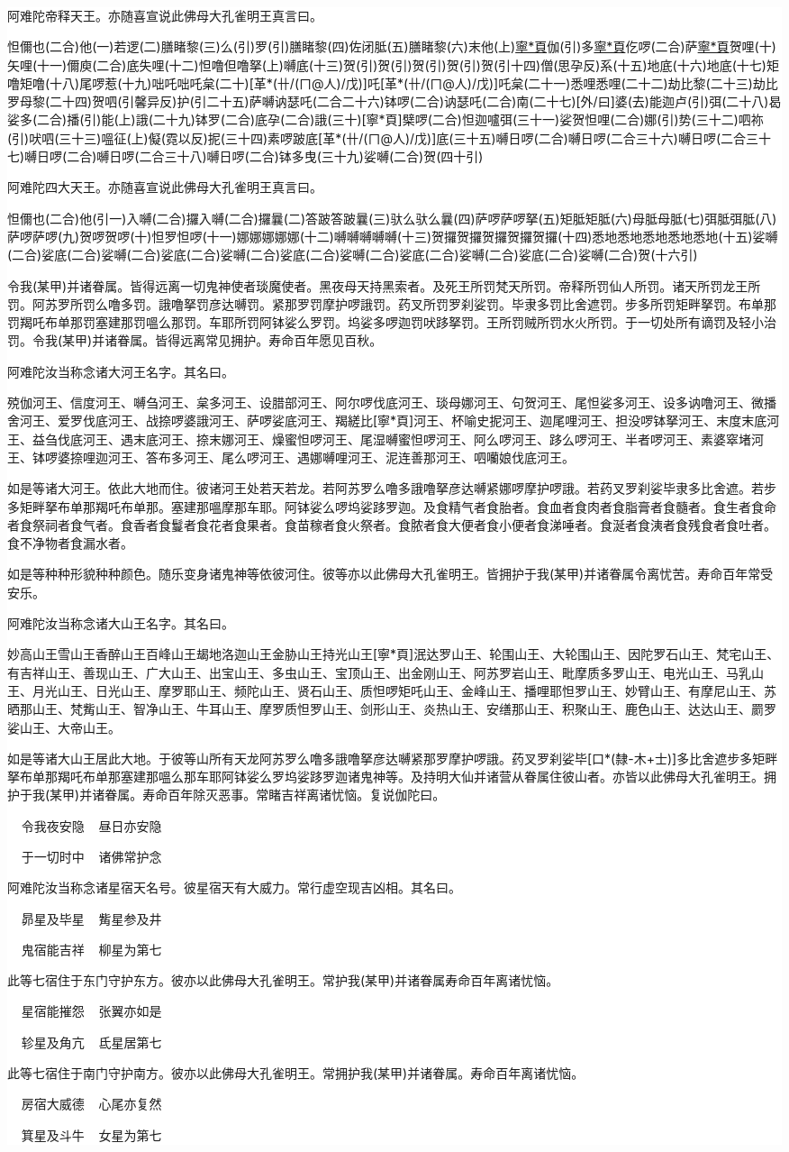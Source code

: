 阿难陀帝释天王。亦随喜宣说此佛母大孔雀明王真言曰。

怛儞也(二合)他(一)若逻(二)膳睹黎(三)么(引)罗(引)膳睹黎(四)佐闭胝(五)膳睹黎(六)末他(上)[寧\*頁](七)伽(引)多[寧\*頁](八)仡啰(二合)萨[寧\*頁](九)贺哩(十)矢哩(十一)儞庾(二合)底失哩(十二)怛噜但噜拏(上)嚩底(十三)贺(引)贺(引)贺(引)贺(引)贺(引十四)僧(思孕反)系(十五)地底(十六)地底(十七)矩噜矩噜(十八)尾啰惹(十九)咄吒咄吒枲(二十)[革\*(卄/(ㄇ@人)/戊)]吒[革\*(卄/(ㄇ@人)/戊)]吒枲(二十一)悉哩悉哩(二十二)劫比黎(二十三)劫比罗母黎(二十四)贺呬(引馨异反)护(引二十五)萨嚩讷瑟吒(二合二十六)钵啰(二合)讷瑟吒(二合)南(二十七)[外/曰]婆(去)能迦卢(引)弭(二十八)曷娑多(二合)播(引)能(上)誐(二十九)钵罗(二合)底孕(二合)誐(三十)[寧\*頁]檗啰(二合)怛迦嚧弭(三十一)娑贺怛哩(二合)娜(引)势(三十二)呬祢(引)吠呬(三十三)嗢征(上)儗(霓以反)抳(三十四)素啰跛底[革\*(卄/(ㄇ@人)/戊)]底(三十五)嚩日啰(二合)嚩日啰(二合三十六)嚩日啰(二合三十七)嚩日啰(二合)嚩日啰(二合三十八)嚩日啰(二合)钵多曳(三十九)娑嚩(二合)贺(四十引)

阿难陀四大天王。亦随喜宣说此佛母大孔雀明王真言曰。

怛儞也(二合)他(引一)入嚩(二合)攞入嚩(二合)攞曩(二)答跛答跛曩(三)驮么驮么曩(四)萨啰萨啰拏(五)矩胝矩胝(六)母胝母胝(七)弭胝弭胝(八)萨啰萨啰(九)贺啰贺啰(十)怛罗怛啰(十一)娜娜娜娜娜(十二)嚩嚩嚩嚩嚩(十三)贺攞贺攞贺攞贺攞贺攞(十四)悉地悉地悉地悉地悉地(十五)娑嚩(二合)娑底(二合)娑嚩(二合)娑底(二合)娑嚩(二合)娑底(二合)娑嚩(二合)娑底(二合)娑嚩(二合)娑底(二合)娑嚩(二合)贺(十六引)

令我(某甲)并诸眷属。皆得远离一切鬼神使者琰魔使者。黑夜母天持黑索者。及死王所罚梵天所罚。帝释所罚仙人所罚。诸天所罚龙王所罚。阿苏罗所罚么噜多罚。誐噜拏罚彦达嚩罚。紧那罗罚摩护啰誐罚。药叉所罚罗刹娑罚。毕隶多罚比舍遮罚。步多所罚矩畔拏罚。布单那罚羯吒布单那罚塞建那罚嗢么那罚。车耶所罚阿钵娑么罗罚。坞娑多啰迦罚吠跢拏罚。王所罚贼所罚水火所罚。于一切处所有谪罚及轻小治罚。令我(某甲)并诸眷属。皆得远离常见拥护。寿命百年愿见百秋。

阿难陀汝当称念诸大河王名字。其名曰。

殑伽河王、信度河王、嚩刍河王、枲多河王、设腊部河王、阿尔啰伐底河王、琰母娜河王、句贺河王、尾怛娑多河王、设多讷噜河王、微播舍河王、爱罗伐底河王、战捺啰婆誐河王、萨啰娑底河王、羯縒比[寧\*頁]河王、杯喻史抳河王、迦尾哩河王、担没啰钵拏河王、末度末底河王、益刍伐底河王、遇末底河王、捺末娜河王、燥蜜怛啰河王、尾湿嚩蜜怛啰河王、阿么啰河王、跢么啰河王、半者啰河王、素婆窣堵河王、钵啰婆捺哩迦河王、答布多河王、尾么啰河王、遇娜嚩哩河王、泥连善那河王、呬囒娘伐底河王。

如是等诸大河王。依此大地而住。彼诸河王处若天若龙。若阿苏罗么噜多誐噜拏彦达嚩紧娜啰摩护啰誐。若药叉罗刹娑毕隶多比舍遮。若步多矩畔拏布单那羯吒布单那。塞建那嗢摩那车耶。阿钵娑么啰坞娑跢罗迦。及食精气者食胎者。食血者食肉者食脂膏者食髓者。食生者食命者食祭祠者食气者。食香者食鬘者食花者食果者。食苗稼者食火祭者。食脓者食大便者食小便者食涕唾者。食涎者食洟者食残食者食吐者。食不净物者食漏水者。

如是等种种形貌种种颜色。随乐变身诸鬼神等依彼河住。彼等亦以此佛母大孔雀明王。皆拥护于我(某甲)并诸眷属令离忧苦。寿命百年常受安乐。

阿难陀汝当称念诸大山王名字。其名曰。

妙高山王雪山王香醉山王百峰山王朅地洛迦山王金胁山王持光山王[寧\*頁]泯达罗山王、轮围山王、大轮围山王、因陀罗石山王、梵宅山王、有吉祥山王、善现山王、广大山王、出宝山王、多虫山王、宝顶山王、出金刚山王、阿苏罗岩山王、毗摩质多罗山王、电光山王、马乳山王、月光山王、日光山王、摩罗耶山王、频陀山王、贤石山王、质怛啰矩吒山王、金峰山王、播哩耶怛罗山王、妙臂山王、有摩尼山王、苏晒那山王、梵觜山王、智净山王、牛耳山王、摩罗质怛罗山王、剑形山王、炎热山王、安缮那山王、积聚山王、鹿色山王、达达山王、罽罗娑山王、大帝山王。

如是等诸大山王居此大地。于彼等山所有天龙阿苏罗么噜多誐噜拏彦达嚩紧那罗摩护啰誐。药叉罗刹娑毕[口\*(隸-木+士)]多比舍遮步多矩畔拏布单那羯吒布单那塞建那嗢么那车耶阿钵娑么罗坞娑跢罗迦诸鬼神等。及持明大仙并诸营从眷属住彼山者。亦皆以此佛母大孔雀明王。拥护于我(某甲)并诸眷属。寿命百年除灭恶事。常睹吉祥离诸忧恼。复说伽陀曰。

&nbsp;&nbsp;&nbsp;&nbsp;令我夜安隐&nbsp;&nbsp;&nbsp;&nbsp;昼日亦安隐

&nbsp;&nbsp;&nbsp;&nbsp;于一切时中&nbsp;&nbsp;&nbsp;&nbsp;诸佛常护念

阿难陀汝当称念诸星宿天名号。彼星宿天有大威力。常行虚空现吉凶相。其名曰。

&nbsp;&nbsp;&nbsp;&nbsp;昴星及毕星&nbsp;&nbsp;&nbsp;&nbsp;觜星参及井

&nbsp;&nbsp;&nbsp;&nbsp;鬼宿能吉祥&nbsp;&nbsp;&nbsp;&nbsp;柳星为第七

此等七宿住于东门守护东方。彼亦以此佛母大孔雀明王。常护我(某甲)并诸眷属寿命百年离诸忧恼。

&nbsp;&nbsp;&nbsp;&nbsp;星宿能摧怨&nbsp;&nbsp;&nbsp;&nbsp;张翼亦如是

&nbsp;&nbsp;&nbsp;&nbsp;轸星及角亢&nbsp;&nbsp;&nbsp;&nbsp;氐星居第七

此等七宿住于南门守护南方。彼亦以此佛母大孔雀明王。常拥护我(某甲)并诸眷属。寿命百年离诸忧恼。

&nbsp;&nbsp;&nbsp;&nbsp;房宿大威德&nbsp;&nbsp;&nbsp;&nbsp;心尾亦复然

&nbsp;&nbsp;&nbsp;&nbsp;箕星及斗牛&nbsp;&nbsp;&nbsp;&nbsp;女星为第七
